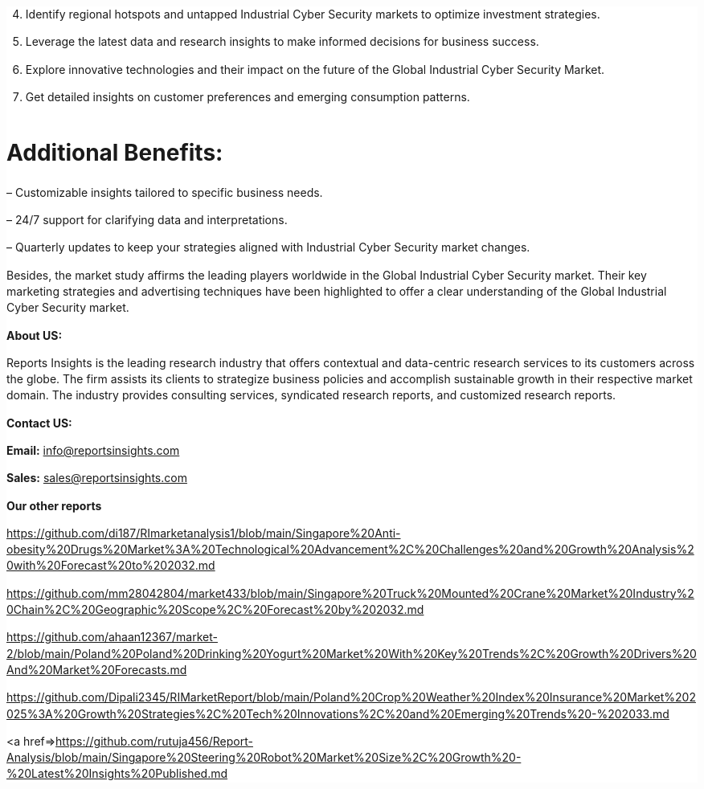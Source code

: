 4. Identify regional hotspots and untapped Industrial Cyber Security markets to optimize investment strategies.

5. Leverage the latest data and research insights to make informed decisions for business success.

6. Explore innovative technologies and their impact on the future of the Global Industrial Cyber Security Market.

7. Get detailed insights on customer preferences and emerging consumption patterns.

# <strong>Additional Benefits:</strong>

– Customizable insights tailored to specific business needs.

– 24/7 support for clarifying data and interpretations.

– Quarterly updates to keep your strategies aligned with Industrial Cyber Security market changes.

Besides, the market study affirms the leading players worldwide in the Global Industrial Cyber Security market. Their key marketing strategies and advertising techniques have been highlighted to offer a clear understanding of the Global Industrial Cyber Security market.

<strong><strong>About US</strong>:</strong>

Reports Insights is the leading research industry that offers contextual and data-centric research services to its customers across the globe. The firm assists its clients to strategize business policies and accomplish sustainable growth in their respective market domain. The industry provides consulting services, syndicated research reports, and customized research reports.

<strong>Contact US:</strong>

<p class=><b>Email:</b> <a href=mailto:info@reportsinsights.com>info@reportsinsights.com</a></p>
<p class=><b>Sales:</b> <a href=mailto:sales@reportsinsights.com>sales@reportsinsights.com</a></p>

<strong>Our other reports</strong>

<a href=https://github.com/di187/RImarketanalysis1/blob/main/Singapore%20Anti-obesity%20Drugs%20Market%3A%20Technological%20Advancement%2C%20Challenges%20and%20Growth%20Analysis%20with%20Forecast%20to%202032.md>https://github.com/di187/RImarketanalysis1/blob/main/Singapore%20Anti-obesity%20Drugs%20Market%3A%20Technological%20Advancement%2C%20Challenges%20and%20Growth%20Analysis%20with%20Forecast%20to%202032.md</a>

<a href=https://github.com/mm28042804/market433/blob/main/Singapore%20Truck%20Mounted%20Crane%20Market%20Industry%20Chain%2C%20Geographic%20Scope%2C%20Forecast%20by%202032.md>https://github.com/mm28042804/market433/blob/main/Singapore%20Truck%20Mounted%20Crane%20Market%20Industry%20Chain%2C%20Geographic%20Scope%2C%20Forecast%20by%202032.md</a>

<a href=https://github.com/ahaan12367/market-2/blob/main/Poland%20Poland%20Drinking%20Yogurt%20Market%20With%20Key%20Trends%2C%20Growth%20Drivers%20And%20Market%20Forecasts.md>https://github.com/ahaan12367/market-2/blob/main/Poland%20Poland%20Drinking%20Yogurt%20Market%20With%20Key%20Trends%2C%20Growth%20Drivers%20And%20Market%20Forecasts.md</a>

<a href=https://github.com/Dipali2345/RIMarketReport/blob/main/Poland%20Crop%20Weather%20Index%20Insurance%20Market%202025%3A%20Growth%20Strategies%2C%20Tech%20Innovations%2C%20and%20Emerging%20Trends%20-%202033.md>https://github.com/Dipali2345/RIMarketReport/blob/main/Poland%20Crop%20Weather%20Index%20Insurance%20Market%202025%3A%20Growth%20Strategies%2C%20Tech%20Innovations%2C%20and%20Emerging%20Trends%20-%202033.md</a>

<a href=>https://github.com/rutuja456/Report-Analysis/blob/main/Singapore%20Steering%20Robot%20Market%20Size%2C%20Growth%20-%20Latest%20Insights%20Published.md</a>
